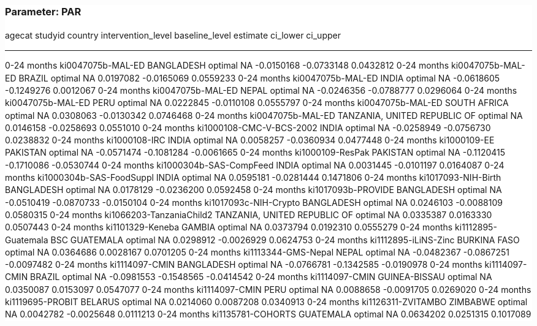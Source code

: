 
### Parameter: PAR


agecat        studyid                    country                        intervention_level   baseline_level      estimate     ci_lower     ci_upper
------------  -------------------------  -----------------------------  -------------------  ---------------  -----------  -----------  -----------
0-24 months   ki0047075b-MAL-ED          BANGLADESH                     optimal              NA                -0.0150168   -0.0733148    0.0432812
0-24 months   ki0047075b-MAL-ED          BRAZIL                         optimal              NA                 0.0197082   -0.0165069    0.0559233
0-24 months   ki0047075b-MAL-ED          INDIA                          optimal              NA                -0.0618605   -0.1249276    0.0012067
0-24 months   ki0047075b-MAL-ED          NEPAL                          optimal              NA                -0.0246356   -0.0788777    0.0296064
0-24 months   ki0047075b-MAL-ED          PERU                           optimal              NA                 0.0222845   -0.0110108    0.0555797
0-24 months   ki0047075b-MAL-ED          SOUTH AFRICA                   optimal              NA                 0.0308063   -0.0130342    0.0746468
0-24 months   ki0047075b-MAL-ED          TANZANIA, UNITED REPUBLIC OF   optimal              NA                 0.0146158   -0.0258693    0.0551010
0-24 months   ki1000108-CMC-V-BCS-2002   INDIA                          optimal              NA                -0.0258949   -0.0756730    0.0238832
0-24 months   ki1000108-IRC              INDIA                          optimal              NA                 0.0058257   -0.0360934    0.0477448
0-24 months   ki1000109-EE               PAKISTAN                       optimal              NA                -0.0571474   -0.1081284   -0.0061665
0-24 months   ki1000109-ResPak           PAKISTAN                       optimal              NA                -0.1120415   -0.1710086   -0.0530744
0-24 months   ki1000304b-SAS-CompFeed    INDIA                          optimal              NA                 0.0031445   -0.0101197    0.0164087
0-24 months   ki1000304b-SAS-FoodSuppl   INDIA                          optimal              NA                 0.0595181   -0.0281444    0.1471806
0-24 months   ki1017093-NIH-Birth        BANGLADESH                     optimal              NA                 0.0178129   -0.0236200    0.0592458
0-24 months   ki1017093b-PROVIDE         BANGLADESH                     optimal              NA                -0.0510419   -0.0870733   -0.0150104
0-24 months   ki1017093c-NIH-Crypto      BANGLADESH                     optimal              NA                 0.0246103   -0.0088109    0.0580315
0-24 months   ki1066203-TanzaniaChild2   TANZANIA, UNITED REPUBLIC OF   optimal              NA                 0.0335387    0.0163330    0.0507443
0-24 months   ki1101329-Keneba           GAMBIA                         optimal              NA                 0.0373794    0.0192310    0.0555279
0-24 months   ki1112895-Guatemala BSC    GUATEMALA                      optimal              NA                 0.0298912   -0.0026929    0.0624753
0-24 months   ki1112895-iLiNS-Zinc       BURKINA FASO                   optimal              NA                 0.0364686    0.0028167    0.0701205
0-24 months   ki1113344-GMS-Nepal        NEPAL                          optimal              NA                -0.0482367   -0.0867251   -0.0097482
0-24 months   ki1114097-CMIN             BANGLADESH                     optimal              NA                -0.0766781   -0.1342585   -0.0190978
0-24 months   ki1114097-CMIN             BRAZIL                         optimal              NA                -0.0981553   -0.1548565   -0.0414542
0-24 months   ki1114097-CMIN             GUINEA-BISSAU                  optimal              NA                 0.0350087    0.0153097    0.0547077
0-24 months   ki1114097-CMIN             PERU                           optimal              NA                 0.0088658   -0.0091705    0.0269020
0-24 months   ki1119695-PROBIT           BELARUS                        optimal              NA                 0.0214060    0.0087208    0.0340913
0-24 months   ki1126311-ZVITAMBO         ZIMBABWE                       optimal              NA                 0.0042782   -0.0025648    0.0111213
0-24 months   ki1135781-COHORTS          GUATEMALA                      optimal              NA                 0.0634202    0.0251315    0.1017089